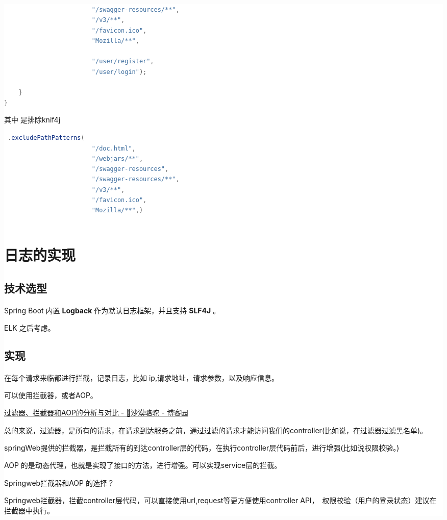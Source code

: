 ```java
                        "/swagger-resources/**",
                        "/v3/**",
                        "/favicon.ico",
                        "Mozilla/**",
            
                        "/user/register",
                        "/user/login");

    }
}
```



其中 是排除knif4j 

```java
 .excludePathPatterns(
                        "/doc.html",
                        "/webjars/**",
                        "/swagger-resources",
                        "/swagger-resources/**",
                        "/v3/**",
                        "/favicon.ico",
                        "Mozilla/**",)
     
```



# 日志的实现

## 技术选型

Spring Boot 内置 **Logback** 作为默认日志框架，并且支持 **SLF4J** 。

ELK 之后考虑。

## 实现

在每个请求来临都进行拦截，记录日志，比如 ip,请求地址，请求参数，以及响应信息。

可以使用拦截器，或者AOP。

[过滤器、拦截器和AOP的分析与对比 - 🐫沙漠骆驼 - 博客园](https://www.cnblogs.com/goSilver/p/11773972.html)

总的来说，过滤器，是所有的请求，在请求到达服务之前，通过过滤的请求才能访问我们的controller(比如说，在过滤器过滤黑名单)。

springWeb提供的拦截器，是拦截所有的到达controller层的代码，在执行controller层代码前后，进行增强(比如说权限校验。)

AOP 的是动态代理，也就是实现了接口的方法，进行增强。可以实现service层的拦截。

Springweb拦截器和AOP 的选择？

Springweb拦截器，拦截controller层代码，可以直接使用url,request等更方便使用controller API，　权限校验（用户的登录状态）建议在拦截器中执行。

